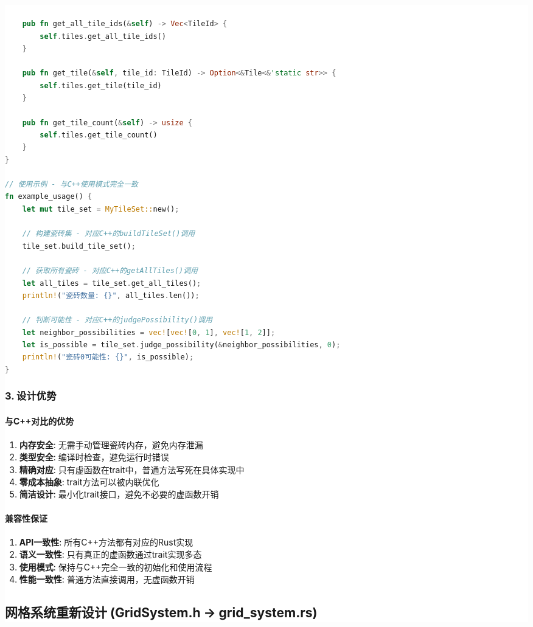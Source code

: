 ```rust

    pub fn get_all_tile_ids(&self) -> Vec<TileId> {
        self.tiles.get_all_tile_ids()
    }

    pub fn get_tile(&self, tile_id: TileId) -> Option<&Tile<&'static str>> {
        self.tiles.get_tile(tile_id)
    }

    pub fn get_tile_count(&self) -> usize {
        self.tiles.get_tile_count()
    }
}

// 使用示例 - 与C++使用模式完全一致
fn example_usage() {
    let mut tile_set = MyTileSet::new();
    
    // 构建瓷砖集 - 对应C++的buildTileSet()调用
    tile_set.build_tile_set();
    
    // 获取所有瓷砖 - 对应C++的getAllTiles()调用
    let all_tiles = tile_set.get_all_tiles();
    println!("瓷砖数量: {}", all_tiles.len());
    
    // 判断可能性 - 对应C++的judgePossibility()调用
    let neighbor_possibilities = vec![vec![0, 1], vec![1, 2]];
    let is_possible = tile_set.judge_possibility(&neighbor_possibilities, 0);
    println!("瓷砖0可能性: {}", is_possible);
}
```

### 3. 设计优势

#### 与C++对比的优势

1. **内存安全**: 无需手动管理瓷砖内存，避免内存泄漏
2. **类型安全**: 编译时检查，避免运行时错误  
3. **精确对应**: 只有虚函数在trait中，普通方法写死在具体实现中
4. **零成本抽象**: trait方法可以被内联优化
5. **简洁设计**: 最小化trait接口，避免不必要的虚函数开销

#### 兼容性保证

1. **API一致性**: 所有C++方法都有对应的Rust实现
2. **语义一致性**: 只有真正的虚函数通过trait实现多态
3. **使用模式**: 保持与C++完全一致的初始化和使用流程
4. **性能一致性**: 普通方法直接调用，无虚函数开销

## 网格系统重新设计 (GridSystem.h -> grid_system.rs)
